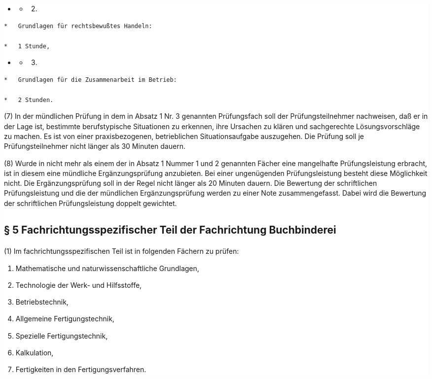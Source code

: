 
*    *   2.

    *   Grundlagen für rechtsbewußtes Handeln:

    *   1 Stunde,


*    *   3.

    *   Grundlagen für die Zusammenarbeit im Betrieb:

    *   2 Stunden.




(7) In der mündlichen Prüfung in dem in Absatz 1 Nr. 3 genannten
Prüfungsfach soll der Prüfungsteilnehmer nachweisen, daß er in der
Lage ist, bestimmte berufstypische Situationen zu erkennen, ihre
Ursachen zu klären und sachgerechte Lösungsvorschläge zu machen. Es
ist von einer praxisbezogenen, betrieblichen Situationsaufgabe
auszugehen. Die Prüfung soll je Prüfungsteilnehmer nicht länger als 30
Minuten dauern.

(8) Wurde in nicht mehr als einem der in Absatz 1 Nummer 1 und 2
genannten Fächer eine mangelhafte Prüfungsleistung erbracht, ist in
diesem eine mündliche Ergänzungsprüfung anzubieten. Bei einer
ungenügenden Prüfungsleistung besteht diese Möglichkeit nicht. Die
Ergänzungsprüfung soll in der Regel nicht länger als 20 Minuten
dauern. Die Bewertung der schriftlichen Prüfungsleistung und die der
mündlichen Ergänzungsprüfung werden zu einer Note zusammengefasst.
Dabei wird die Bewertung der schriftlichen Prüfungsleistung doppelt
gewichtet.


## § 5 Fachrichtungsspezifischer Teil der Fachrichtung Buchbinderei

(1) Im fachrichtungsspezifischen Teil ist in folgenden Fächern zu
prüfen:

1.  Mathematische und naturwissenschaftliche Grundlagen,


2.  Technologie der Werk- und Hilfsstoffe,


3.  Betriebstechnik,


4.  Allgemeine Fertigungstechnik,


5.  Spezielle Fertigungstechnik,


6.  Kalkulation,


7.  Fertigkeiten in den Fertigungsverfahren.

